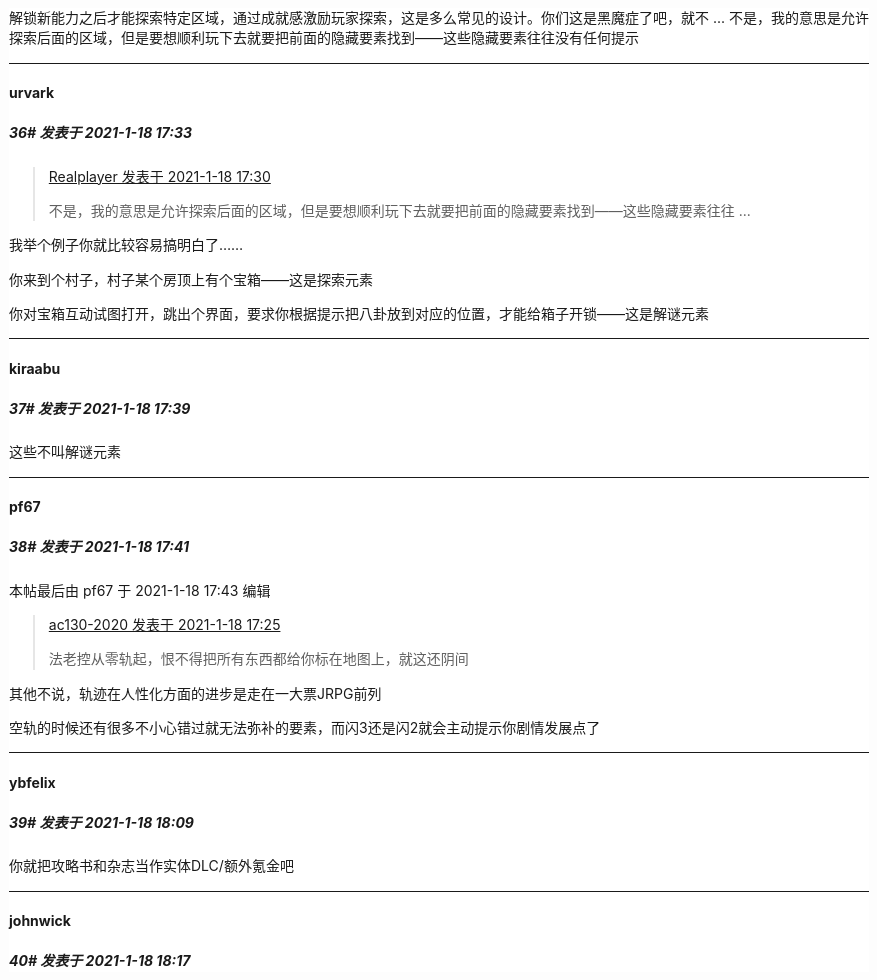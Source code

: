 解锁新能力之后才能探索特定区域，通过成就感激励玩家探索，这是多么常见的设计。你们这是黑魔症了吧，就不 ...</blockquote>
不是，我的意思是允许探索后面的区域，但是要想顺利玩下去就要把前面的隐藏要素找到——这些隐藏要素往往没有任何提示


-----

####  urvark  
##### 36#       发表于 2021-1-18 17:33


<blockquote><a href="httphttps://bbs.saraba1st.com/2b/forum.php?mod=redirect&amp;goto=findpost&amp;pid=50074112&amp;ptid=1983439" target="_blank">Realplayer 发表于 2021-1-18 17:30</a>

不是，我的意思是允许探索后面的区域，但是要想顺利玩下去就要把前面的隐藏要素找到——这些隐藏要素往往 ...</blockquote>
我举个例子你就比较容易搞明白了……


你来到个村子，村子某个房顶上有个宝箱——这是探索元素

你对宝箱互动试图打开，跳出个界面，要求你根据提示把八卦放到对应的位置，才能给箱子开锁——这是解谜元素


-----

####  kiraabu  
##### 37#       发表于 2021-1-18 17:39


这些不叫解谜元素


-----

####  pf67  
##### 38#       发表于 2021-1-18 17:41


 本帖最后由 pf67 于 2021-1-18 17:43 编辑 
<blockquote><a href="httphttps://bbs.saraba1st.com/2b/forum.php?mod=redirect&amp;goto=findpost&amp;pid=50074060&amp;ptid=1983439" target="_blank">ac130-2020 发表于 2021-1-18 17:25</a>

法老控从零轨起，恨不得把所有东西都给你标在地图上，就这还阴间</blockquote>
其他不说，轨迹在人性化方面的进步是走在一大票JRPG前列

空轨的时候还有很多不小心错过就无法弥补的要素，而闪3还是闪2就会主动提示你剧情发展点了


-----

####  ybfelix  
##### 39#       发表于 2021-1-18 18:09


你就把攻略书和杂志当作实体DLC/额外氪金吧


-----

####  johnwick  
##### 40#       发表于 2021-1-18 18:17
